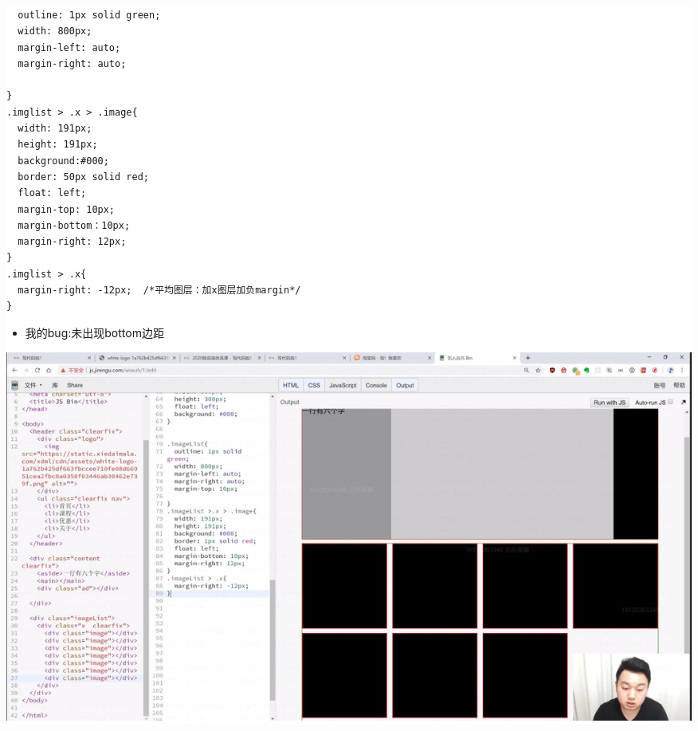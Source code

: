 ```
  outline: 1px solid green;
  width: 800px;
  margin-left: auto;
  margin-right: auto; 
  
}
.imglist > .x > .image{
  width: 191px;
  height: 191px;
  background:#000;
  border: 50px solid red;
  float: left;
  margin-top: 10px;
  margin-bottom：10px;
  margin-right: 12px;
}
.imglist > .x{
  margin-right: -12px;  /*平均图层：加x图层加负margin*/
}
```
* 我的bug:未出现bottom边距
<img src="imgs/laoshide.jpg">
